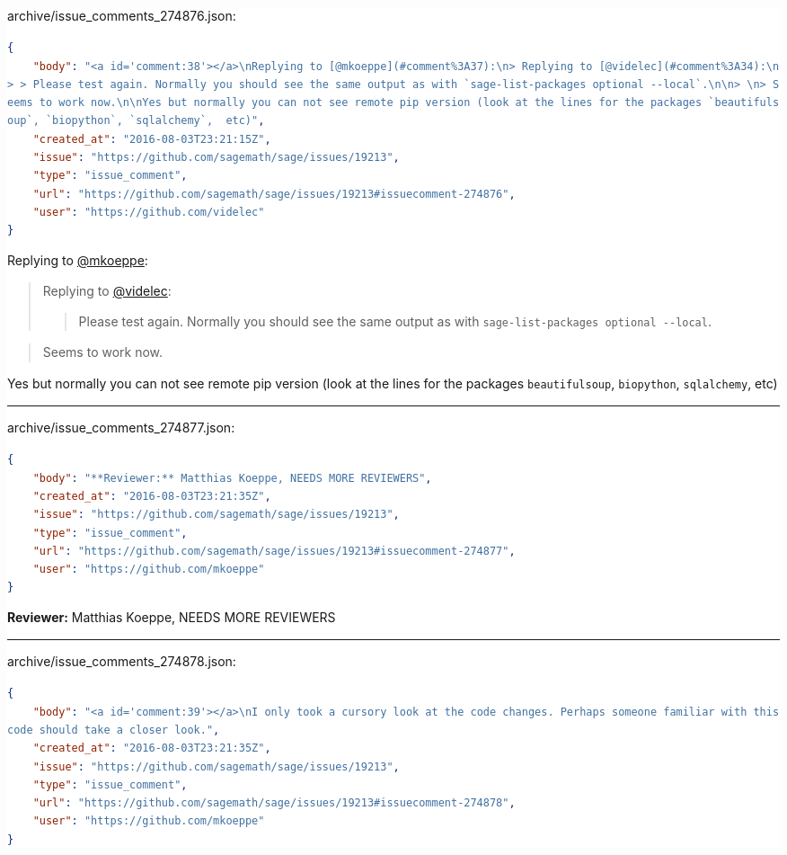 archive/issue_comments_274876.json:
```json
{
    "body": "<a id='comment:38'></a>\nReplying to [@mkoeppe](#comment%3A37):\n> Replying to [@videlec](#comment%3A34):\n> > Please test again. Normally you should see the same output as with `sage-list-packages optional --local`.\n\n> \n> Seems to work now.\n\nYes but normally you can not see remote pip version (look at the lines for the packages `beautifulsoup`, `biopython`, `sqlalchemy`,  etc)",
    "created_at": "2016-08-03T23:21:15Z",
    "issue": "https://github.com/sagemath/sage/issues/19213",
    "type": "issue_comment",
    "url": "https://github.com/sagemath/sage/issues/19213#issuecomment-274876",
    "user": "https://github.com/videlec"
}
```

<a id='comment:38'></a>
Replying to [@mkoeppe](#comment%3A37):
> Replying to [@videlec](#comment%3A34):
> > Please test again. Normally you should see the same output as with `sage-list-packages optional --local`.

> 
> Seems to work now.

Yes but normally you can not see remote pip version (look at the lines for the packages `beautifulsoup`, `biopython`, `sqlalchemy`,  etc)



---

archive/issue_comments_274877.json:
```json
{
    "body": "**Reviewer:** Matthias Koeppe, NEEDS MORE REVIEWERS",
    "created_at": "2016-08-03T23:21:35Z",
    "issue": "https://github.com/sagemath/sage/issues/19213",
    "type": "issue_comment",
    "url": "https://github.com/sagemath/sage/issues/19213#issuecomment-274877",
    "user": "https://github.com/mkoeppe"
}
```

**Reviewer:** Matthias Koeppe, NEEDS MORE REVIEWERS



---

archive/issue_comments_274878.json:
```json
{
    "body": "<a id='comment:39'></a>\nI only took a cursory look at the code changes. Perhaps someone familiar with this code should take a closer look.",
    "created_at": "2016-08-03T23:21:35Z",
    "issue": "https://github.com/sagemath/sage/issues/19213",
    "type": "issue_comment",
    "url": "https://github.com/sagemath/sage/issues/19213#issuecomment-274878",
    "user": "https://github.com/mkoeppe"
}
```

